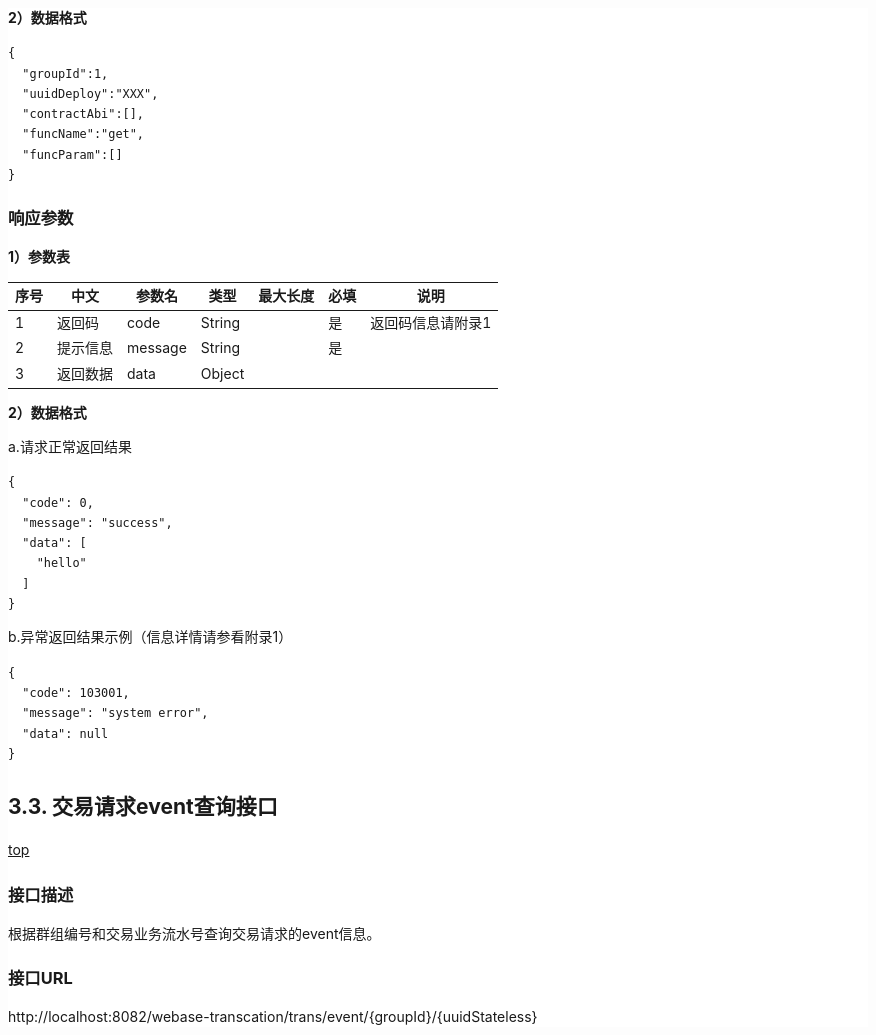 **2）数据格式**
```
{
  "groupId":1,
  "uuidDeploy":"XXX",
  "contractAbi":[],
  "funcName":"get",
  "funcParam":[]
}
```
### 响应参数

**1）参数表**

| **序号** | **中文** | **参数名** | **类型** | **最大长度** | **必填** | **说明**          |
|----------|----------|------------|----------|--------------|----------|-------------------|
| 1        | 返回码   | code       | String   |              | 是       | 返回码信息请附录1 |
| 2        | 提示信息 | message    | String   |              | 是       |                   |
| 3        | 返回数据 | data       | Object   |              |          |                   |

**2）数据格式**

a.请求正常返回结果
```
{
  "code": 0,
  "message": "success",
  "data": [
    "hello"
  ]
}
```
b.异常返回结果示例（信息详情请参看附录1）
```
{
  "code": 103001,
  "message": "system error",
  "data": null
}
```

## 3.3. 交易请求event查询接口 
[top](#目录)

### 接口描述

根据群组编号和交易业务流水号查询交易请求的event信息。

### 接口URL

http://localhost:8082/webase-transcation/trans/event/{groupId}/{uuidStateless}
